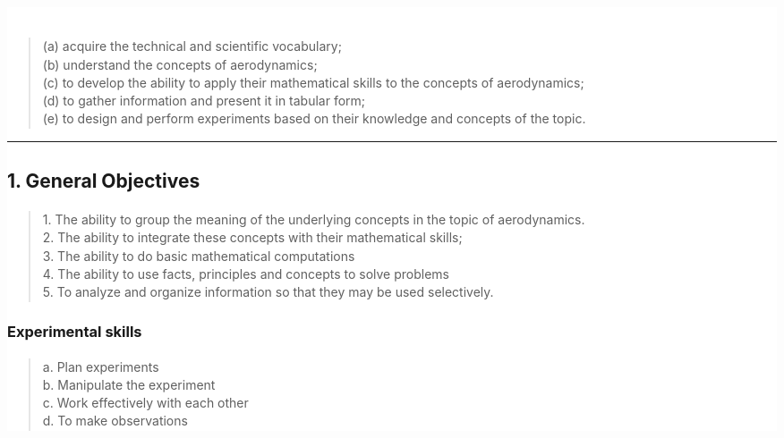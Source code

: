 </i>
</b>
<br/>
</p>
<blockquote>
<dl>
<dt>
(a) acquire the technical and scientific vocabulary;
<dt>
(b) understand the concepts of aerodynamics;
<dt>
(c) to develop the ability to apply their mathematical skills to the concepts of aerodynamics;
<dt>
(d) to gather information and present it in tabular form;
<dt>
(e) to design and perform experiments based on their knowledge and concepts of the topic.
</dt>
</dt>
</dt>
</dt>
</dt>
</dl>
</blockquote>
<hr/>
<h2>
1. General Objectives
</h2>
<blockquote>
<dl>
<dt>
1. The ability to group the meaning of the underlying concepts in the topic of aerodynamics.
<dt>
2. The ability to integrate these concepts with their mathematical skills;
<dt>
3. The ability to do basic mathematical computations
<dt>
4. The ability to use facts, principles and concepts to solve problems
<dt>
5. To analyze and organize information so that they may be used selectively.
</dt>
</dt>
</dt>
</dt>
</dt>
</dl>
</blockquote>
<h3>
Experimental skills
</h3>
<blockquote>
<dl>
<dt>
a. Plan experiments
<dt>
b. Manipulate the experiment
<dt>
c. Work effectively with each other
<dt>
d. To make observations
</dt>
</dt>
</dt>
</dt>
</dl>